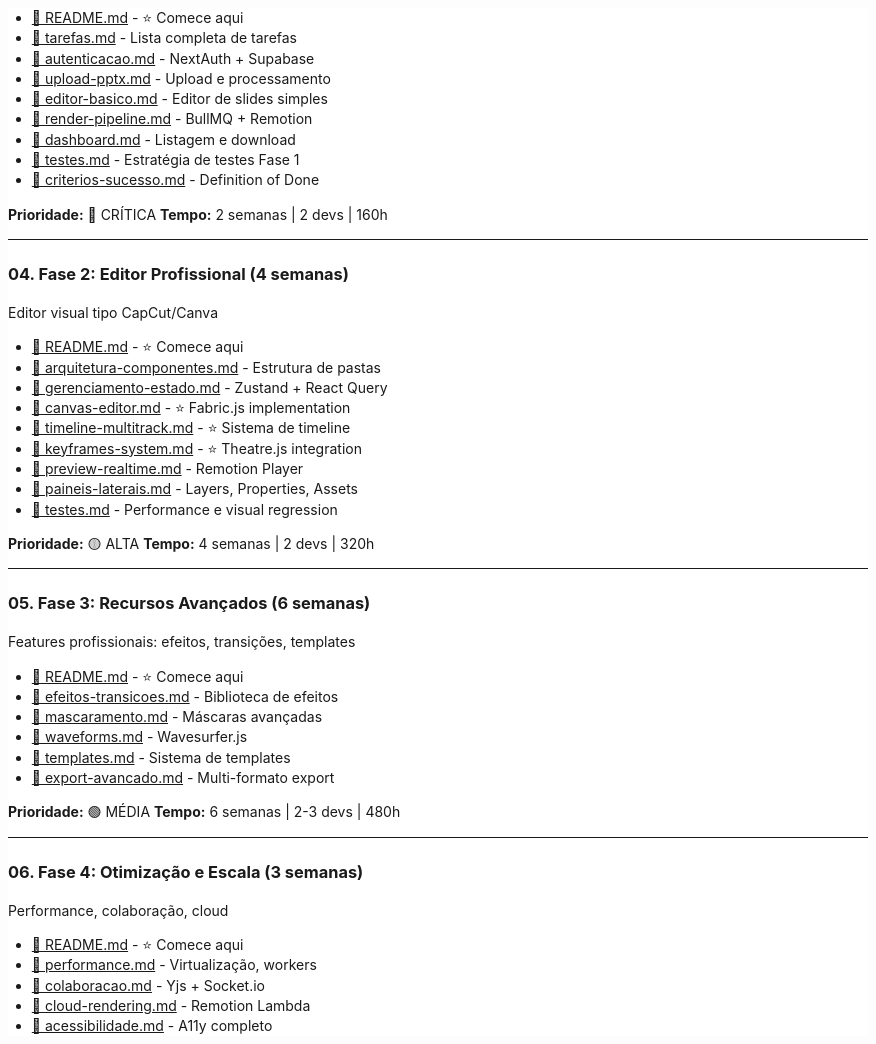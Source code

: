 - [📄 README.md](03_FASE_1_MVP/README.md) - ⭐ Comece aqui
- [📄 tarefas.md](03_FASE_1_MVP/tarefas.md) - Lista completa de tarefas
- [📄 autenticacao.md](03_FASE_1_MVP/autenticacao.md) - NextAuth + Supabase
- [📄 upload-pptx.md](03_FASE_1_MVP/upload-pptx.md) - Upload e processamento
- [📄 editor-basico.md](03_FASE_1_MVP/editor-basico.md) - Editor de slides simples
- [📄 render-pipeline.md](03_FASE_1_MVP/render-pipeline.md) - BullMQ + Remotion
- [📄 dashboard.md](03_FASE_1_MVP/dashboard.md) - Listagem e download
- [📄 testes.md](03_FASE_1_MVP/testes.md) - Estratégia de testes Fase 1
- [📄 criterios-sucesso.md](03_FASE_1_MVP/criterios-sucesso.md) - Definition of Done

**Prioridade:** 🔴 CRÍTICA
**Tempo:** 2 semanas | 2 devs | 160h

---

### 04. Fase 2: Editor Profissional (4 semanas)
Editor visual tipo CapCut/Canva

- [📄 README.md](04_FASE_2_EDITOR/README.md) - ⭐ Comece aqui
- [📄 arquitetura-componentes.md](04_FASE_2_EDITOR/arquitetura-componentes.md) - Estrutura de pastas
- [📄 gerenciamento-estado.md](04_FASE_2_EDITOR/gerenciamento-estado.md) - Zustand + React Query
- [📄 canvas-editor.md](04_FASE_2_EDITOR/canvas-editor.md) - ⭐ Fabric.js implementation
- [📄 timeline-multitrack.md](04_FASE_2_EDITOR/timeline-multitrack.md) - ⭐ Sistema de timeline
- [📄 keyframes-system.md](04_FASE_2_EDITOR/keyframes-system.md) - ⭐ Theatre.js integration
- [📄 preview-realtime.md](04_FASE_2_EDITOR/preview-realtime.md) - Remotion Player
- [📄 paineis-laterais.md](04_FASE_2_EDITOR/paineis-laterais.md) - Layers, Properties, Assets
- [📄 testes.md](04_FASE_2_EDITOR/testes.md) - Performance e visual regression

**Prioridade:** 🟡 ALTA
**Tempo:** 4 semanas | 2 devs | 320h

---

### 05. Fase 3: Recursos Avançados (6 semanas)
Features profissionais: efeitos, transições, templates

- [📄 README.md](05_FASE_3_AVANCADO/README.md) - ⭐ Comece aqui
- [📄 efeitos-transicoes.md](05_FASE_3_AVANCADO/efeitos-transicoes.md) - Biblioteca de efeitos
- [📄 mascaramento.md](05_FASE_3_AVANCADO/mascaramento.md) - Máscaras avançadas
- [📄 waveforms.md](05_FASE_3_AVANCADO/waveforms.md) - Wavesurfer.js
- [📄 templates.md](05_FASE_3_AVANCADO/templates.md) - Sistema de templates
- [📄 export-avancado.md](05_FASE_3_AVANCADO/export-avancado.md) - Multi-formato export

**Prioridade:** 🟢 MÉDIA
**Tempo:** 6 semanas | 2-3 devs | 480h

---

### 06. Fase 4: Otimização e Escala (3 semanas)
Performance, colaboração, cloud

- [📄 README.md](06_FASE_4_OTIMIZACAO/README.md) - ⭐ Comece aqui
- [📄 performance.md](06_FASE_4_OTIMIZACAO/performance.md) - Virtualização, workers
- [📄 colaboracao.md](06_FASE_4_OTIMIZACAO/colaboracao.md) - Yjs + Socket.io
- [📄 cloud-rendering.md](06_FASE_4_OTIMIZACAO/cloud-rendering.md) - Remotion Lambda
- [📄 acessibilidade.md](06_FASE_4_OTIMIZACAO/acessibilidade.md) - A11y completo
